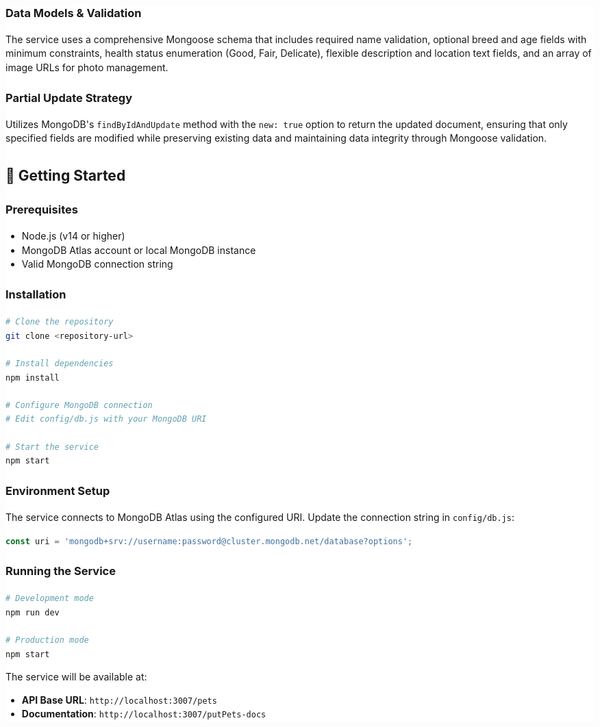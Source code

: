 ### Data Models & Validation
The service uses a comprehensive Mongoose schema that includes required name validation, optional breed and age fields with minimum constraints, health status enumeration (Good, Fair, Delicate), flexible description and location text fields, and an array of image URLs for photo management.

### Partial Update Strategy
Utilizes MongoDB's `findByIdAndUpdate` method with the `new: true` option to return the updated document, ensuring that only specified fields are modified while preserving existing data and maintaining data integrity through Mongoose validation.

## 🚀 Getting Started

### Prerequisites
- Node.js (v14 or higher)
- MongoDB Atlas account or local MongoDB instance
- Valid MongoDB connection string

### Installation
```bash
# Clone the repository
git clone <repository-url>

# Install dependencies
npm install

# Configure MongoDB connection
# Edit config/db.js with your MongoDB URI

# Start the service
npm start
```

### Environment Setup
The service connects to MongoDB Atlas using the configured URI. Update the connection string in `config/db.js`:

```javascript
const uri = 'mongodb+srv://username:password@cluster.mongodb.net/database?options';
```

### Running the Service
```bash
# Development mode
npm run dev

# Production mode
npm start
```

The service will be available at:
- **API Base URL**: `http://localhost:3007/pets`
- **Documentation**: `http://localhost:3007/putPets-docs`
